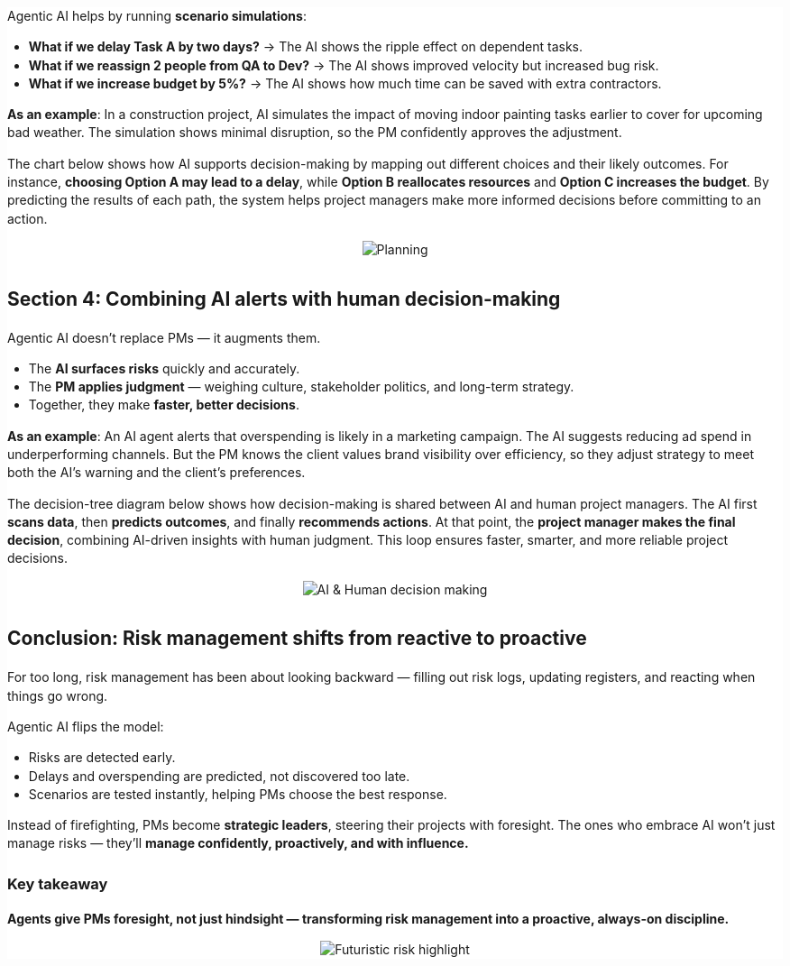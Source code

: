Agentic AI helps by running **scenario simulations**:

* **What if we delay Task A by two days?** → The AI shows the ripple effect on dependent tasks.
* **What if we reassign 2 people from QA to Dev?** → The AI shows improved velocity but increased bug risk.
* **What if we increase budget by 5%?** → The AI shows how much time can be saved with extra contractors.

**As an example**: In a construction project, AI simulates the impact of moving indoor painting tasks earlier to cover for upcoming bad weather. The simulation shows minimal disruption, so the PM confidently approves the adjustment.

The chart below shows how AI supports decision-making by mapping out different choices and their likely outcomes. For instance, **choosing Option A may lead to a delay**, while **Option B reallocates resources** and **Option C increases the budget**. By predicting the results of each path, the system helps project managers make more informed decisions before committing to an action.

<center><img src="/img/3.4.png" width="600" height="550" alt="Planning" title="Planning"></center>

## Section 4: Combining AI alerts with human decision-making

Agentic AI doesn’t replace PMs — it augments them.

* The **AI surfaces risks** quickly and accurately.
* The **PM applies judgment** — weighing culture, stakeholder politics, and long-term strategy.
* Together, they make **faster, better decisions**.

**As an example**: An AI agent alerts that overspending is likely in a marketing campaign. The AI suggests reducing ad spend in underperforming channels. But the PM knows the client values brand visibility over efficiency, so they adjust strategy to meet both the AI’s warning and the client’s preferences.

The decision-tree diagram below shows how decision-making is shared between AI and human project managers. The AI first **scans data**, then **predicts outcomes**, and finally **recommends actions**. At that point, the **project manager makes the final decision**, combining AI-driven insights with human judgment. This loop ensures faster, smarter, and more reliable project decisions.

<center><img src="/img/3.5.png" width="600" height="550" alt="AI & Human decision making" title="AI & Human decision making"></center>

## Conclusion: Risk management shifts from reactive to proactive

For too long, risk management has been about looking backward — filling out risk logs, updating registers, and reacting when things go wrong.

Agentic AI flips the model:

* Risks are detected early.
* Delays and overspending are predicted, not discovered too late.
* Scenarios are tested instantly, helping PMs choose the best response.

Instead of firefighting, PMs become **strategic leaders**, steering their projects with foresight. The ones who embrace AI won’t just manage risks — they’ll **manage confidently, proactively, and with influence.**

### Key takeaway

**Agents give PMs foresight, not just hindsight — transforming risk management into a proactive, always-on discipline.**

<center><img src="/img/3.6.png" width="600" height="550" alt="Futuristic risk highlight" title="Futuristic risk highlight"></center>